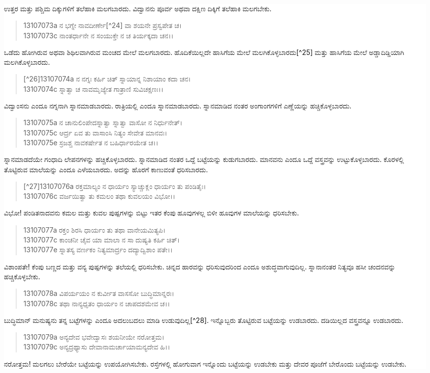 ಉತ್ತರ ಮತ್ತು ಪಶ್ಚಿಮ ದಿಕ್ಕುಗಳಿಗೆ ತಲೆಹಾಕಿ ಮಲಗಬಾರದು. ವಿದ್ವಾನನು ಪೂರ್ವ ಅಥವಾ ದಕ್ಷಿಣ ದಿಕ್ಕಿಗೆ ತಲೆಹಾಕಿ ಮಲಗಬೇಕು.

> 13107073a ನ ಭಗ್ನೇ ನಾವದೀರ್ಣೇ[^24] ವಾ ಶಯನೇ ಪ್ರಸ್ವಪೇತ ಚ।  
13107073c ನಾಂತರ್ಧಾನೇ ನ ಸಂಯುಕ್ತೇ ನ ಚ ತಿರ್ಯಕ್ಕದಾ ಚನ।।

ಒಡೆದು ಹೋಗಿರುವ ಅಥವಾ ಶಿಥಿಲವಾಗಿರುವ ಮಂಚದ ಮೇಲೆ ಮಲಗಬಾರದು. ಹೊದಿಕೆಯಿಲ್ಲದೇ ಹಾಸಿಗೆಯ ಮೇಲೆ ಮಲಗಿಕೊಳ್ಳಬಾರದು[^25] ಮತ್ತು ಹಾಸಿಗೆಯ ಮೇಲೆ ಅಡ್ಡಾದಿಡ್ಡಿಯಾಗಿ ಮಲಗಿಕೊಳ್ಳಬಾರದು.

>[^26]13107074a ನ ನಗ್ನಃ ಕರ್ಹಿ ಚಿತ್ ಸ್ನಾಯಾನ್ನ ನಿಶಾಯಾಂ ಕದಾ ಚನ।  
13107074c ಸ್ನಾತ್ವಾ ಚ ನಾವಮೃಜ್ಯೇತ ಗಾತ್ರಾಣಿ ಸುವಿಚಕ್ಷಣಃ।।

ವಿದ್ವಾಂಸನು ಎಂದೂ ನಗ್ನನಾಗಿ ಸ್ನಾನಮಾಡಬಾರದು. ರಾತ್ರಿಯಲ್ಲಿ ಎಂದೂ ಸ್ನಾನಮಾಡಬಾರದು. ಸ್ನಾನಮಾಡಿದ ನಂತರ ಅಂಗಾಂಗಗಳಿಗೆ ಎಣ್ಣೆಯನ್ನು ಹಚ್ಚಿಕೊಳ್ಳಬಾರದು.

> 13107075a ನ ಚಾನುಲಿಂಪೇದಸ್ನಾತ್ವಾ ಸ್ನಾತ್ವಾ ವಾಸೋ ನ ನಿರ್ಧುನೇತ್।  
13107075c ಆರ್ದ್ರ ಏವ ತು ವಾಸಾಂಸಿ ನಿತ್ಯಂ ಸೇವೇತ ಮಾನವಃ।  
13107075e ಸ್ರಜಶ್ಚ ನಾವಕರ್ಷೇತ ನ ಬಹಿರ್ಧಾರಯೇತ ಚ।।

ಸ್ನಾನಮಾಡದೆಯೇ ಗಂಧಾದಿ ಲೇಪನಗಳನ್ನು ಹಚ್ಚಿಕೊಳ್ಳಬಾರದು. ಸ್ನಾನಮಾಡಿದ ನಂತರ ಒದ್ದೆ ಬಟ್ಟೆಯನ್ನು ಕುಡುಗಬಾರದು. ಮಾನವನು ಎಂದೂ ಒದ್ದೆ ವಸ್ತ್ರವನ್ನು ಉಟ್ಟುಕೊಳ್ಳಬಾರದು. ಕೊರಳಲ್ಲಿ ತೊಟ್ಟಿರುವ ಮಾಲೆಯನ್ನು ಎಂದೂ ಎಳೆಯಬಾರದು. ಅದನ್ನು ಹೊರಗೆ ಕಾಣುವಂತೆ ಧರಿಸಬಾರದು.

>[^27]13107076a ರಕ್ತಮಾಲ್ಯಂ ನ ಧಾರ್ಯಂ ಸ್ಯಾಚ್ಚುಕ್ಲಂ ಧಾರ್ಯಂ ತು ಪಂಡಿತೈಃ।  
13107076c ವರ್ಜಯಿತ್ವಾ ತು ಕಮಲಂ ತಥಾ ಕುವಲಯಂ ವಿಭೋ।।

ವಿಭೋ! ಪಂಡಿತನಾದವನು ಕಮಲ ಮತ್ತು ಕುವಲ ಪುಷ್ಪಗಳನ್ನು ಬಿಟ್ಟು ಇತರ ಕೆಂಪು ಹೂವುಗಳಲ್ಲ ಬಿಳೀ ಹೂವುಗಳ ಮಾಲೆಯನ್ನು ಧರಿಸಬೇಕು.

> 13107077a ರಕ್ತಂ ಶಿರಸಿ ಧಾರ್ಯಂ ತು ತಥಾ ವಾನೇಯಮಿತ್ಯಪಿ।  
13107077c ಕಾಂಚನೀ ಚೈವ ಯಾ ಮಾಲಾ ನ ಸಾ ದುಷ್ಯತಿ ಕರ್ಹಿ ಚಿತ್।  
13107077e ಸ್ನಾತಸ್ಯ ವರ್ಣಕಂ ನಿತ್ಯಮಾರ್ದ್ರಂ ದದ್ಯಾದ್ವಿಶಾಂ ಪತೇ।।

ವಿಶಾಂಪತೇ! ಕೆಂಪು ಬಣ್ಣದ ಮತ್ತು ವನ್ಯ ಪುಷ್ಪಗಳನ್ನು ತಲೆಯಲ್ಲಿ ಧರಿಸಬೇಕು. ಚಿನ್ನದ ಹಾರವನ್ನು ಧರಿಸುವುದರಿಂದ ಎಂದೂ ಅಶುದ್ಧವಾಗುವುದಿಲ್ಲ. ಸ್ನಾನಾನಂತರ ನಿತ್ಯವೂ ಹಸೀ ಚಂದನವನ್ನು ಹಚ್ಚಿಕೊಳ್ಳಬೇಕು.

> 13107078a ವಿಪರ್ಯಯಂ ನ ಕುರ್ವೀತ ವಾಸಸೋ ಬುದ್ಧಿಮಾನ್ನರಃ।  
13107078c ತಥಾ ನಾನ್ಯಧೃತಂ ಧಾರ್ಯಂ ನ ಚಾಪದಶಮೇವ ಚ।।

ಬುದ್ಧಿಮಾನ್ ಮನುಷ್ಯನು ತನ್ನ ಬಟ್ಟೆಗಳನ್ನು ಎಂದೂ ಅದಲುಬದಲು ಮಾಡಿ ಉಡುವುದಿಲ್ಲ[^28]. ಇನ್ನೊಬ್ಬರು ತೊಟ್ಟಿರುವ ಬಟ್ಟೆಯನ್ನು ಉಡಬಾರದು. ದಡಿಯಿಲ್ಲದ ವಸ್ತ್ರವನ್ನೂ ಉಡಬಾರದು.

> 13107079a ಅನ್ಯದೇವ ಭವೇದ್ವಾಸಃ ಶಯನೀಯೇ ನರೋತ್ತಮ।  
13107079c ಅನ್ಯದ್ರಥ್ಯಾಸು ದೇವಾನಾಮರ್ಚಾಯಾಮನ್ಯದೇವ ಹಿ।।

ನರೋತ್ತಮ! ಮಲಗಲು ಬೇರೆಯೇ ಬಟ್ಟೆಯನ್ನು ಉಪಯೋಗಿಸಬೇಕು. ರಸ್ತೆಗಳಲ್ಲಿ ಹೋಗುವಾಗ ಇನ್ನೊಂದು ಬಟ್ಟೆಯನ್ನು ಉಡಬೇಕು ಮತ್ತು ದೇವರ ಪೂಜೆಗೆ ಬೇರೊಂದು ಬಟ್ಟೆಯನ್ನು ಉಡಬೇಕು.

